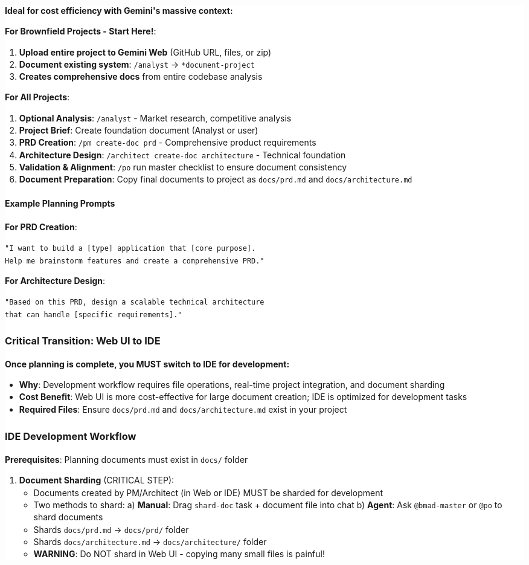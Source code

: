**Ideal for cost efficiency with Gemini's massive context:**

**For Brownfield Projects - Start Here!**:

1. **Upload entire project to Gemini Web** (GitHub URL, files, or zip)
2. **Document existing system**: `/analyst` → `*document-project`
3. **Creates comprehensive docs** from entire codebase analysis

**For All Projects**:

1. **Optional Analysis**: `/analyst` - Market research, competitive analysis
2. **Project Brief**: Create foundation document (Analyst or user)
3. **PRD Creation**: `/pm create-doc prd` - Comprehensive product requirements
4. **Architecture Design**: `/architect create-doc architecture` - Technical foundation
5. **Validation & Alignment**: `/po` run master checklist to ensure document consistency
6. **Document Preparation**: Copy final documents to project as `docs/prd.md` and `docs/architecture.md`

#### Example Planning Prompts

**For PRD Creation**:

```text
"I want to build a [type] application that [core purpose].
Help me brainstorm features and create a comprehensive PRD."
```

**For Architecture Design**:

```text
"Based on this PRD, design a scalable technical architecture
that can handle [specific requirements]."
```

### Critical Transition: Web UI to IDE

**Once planning is complete, you MUST switch to IDE for development:**

- **Why**: Development workflow requires file operations, real-time project integration, and document sharding
- **Cost Benefit**: Web UI is more cost-effective for large document creation; IDE is optimized for development tasks
- **Required Files**: Ensure `docs/prd.md` and `docs/architecture.md` exist in your project

### IDE Development Workflow

**Prerequisites**: Planning documents must exist in `docs/` folder

1. **Document Sharding** (CRITICAL STEP):
   - Documents created by PM/Architect (in Web or IDE) MUST be sharded for development
   - Two methods to shard:
     a) **Manual**: Drag `shard-doc` task + document file into chat
     b) **Agent**: Ask `@bmad-master` or `@po` to shard documents
   - Shards `docs/prd.md` → `docs/prd/` folder
   - Shards `docs/architecture.md` → `docs/architecture/` folder
   - **WARNING**: Do NOT shard in Web UI - copying many small files is painful!
